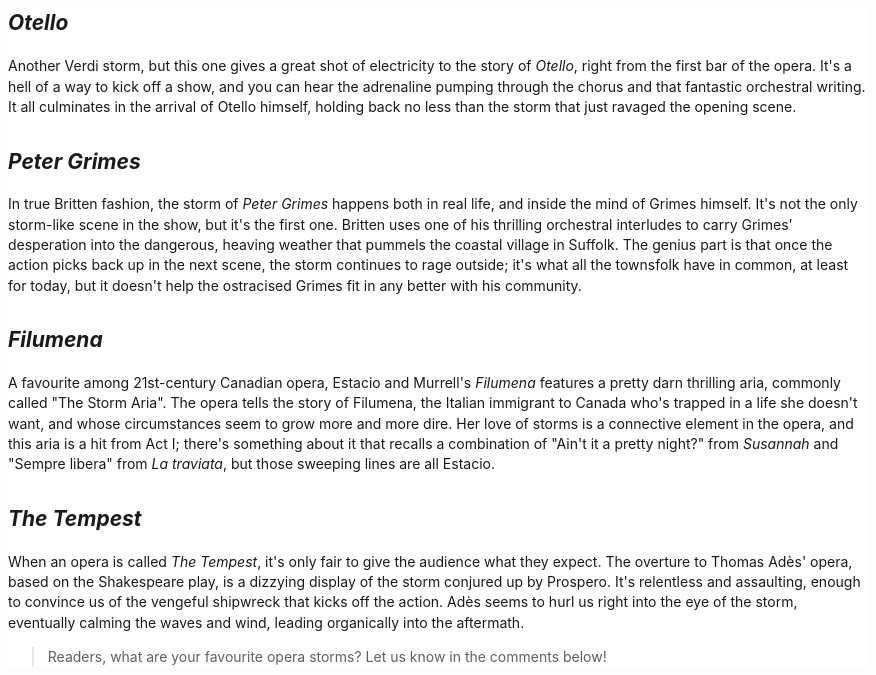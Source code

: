 ## *Otello*

Another Verdi storm, but this one gives a great shot of electricity to the story of *Otello*, right from the first bar of the opera. It's a hell of a way to kick off a show, and you can hear the adrenaline pumping through the chorus and that fantastic orchestral writing. It all culminates in the arrival of Otello himself, holding back no less than the storm that just ravaged the opening scene.

<figure data-type="video">
<iframe width="854" height="480" src="https://www.youtube.com/embed/EQYed8oRxwA?start=174" frameborder="0" allowfullscreen></iframe>
</figure>

## *Peter Grimes*

In true Britten fashion, the storm of *Peter Grimes* happens both in real life, and inside the mind of Grimes himself. It's not the only storm-like scene in the show, but it's the first one. Britten uses one of his thrilling orchestral interludes to carry Grimes' desperation into the dangerous, heaving weather that pummels the coastal village in Suffolk. The genius part is that once the action picks back up in the next scene, the storm continues to rage outside; it's what all the townsfolk have in common, at least for today, but it doesn't help the ostracised Grimes fit in any better with his community.

<figure data-type="video">
<iframe width="854" height="480" src="https://www.youtube.com/embed/3MyBUetbE38?start=2019" frameborder="0" allowfullscreen></iframe>
</figure>

## *Filumena*

A favourite among 21st-century Canadian opera, Estacio and Murrell's *Filumena* features a pretty darn thrilling aria, commonly called "The Storm Aria". The opera tells the story of Filumena, the Italian immigrant to Canada who's trapped in a life she doesn't want, and whose circumstances seem to grow more and more dire. Her love of storms is a connective element in the opera, and this aria is a hit from Act I; there's something about it that recalls a combination of "Ain't it a pretty night?" from *Susannah* and "Sempre libera" from *La traviata*, but those sweeping lines are all Estacio.

<figure data-type="video">
<iframe width="854" height="480" src="https://www.youtube.com/embed/T88GGQdss7Q" frameborder="0" allowfullscreen></iframe>
</figure>

## *The Tempest*

When an opera is called *The Tempest*, it's only fair to give the audience what they expect. The overture to Thomas Adès' opera, based on the Shakespeare play, is a dizzying display of the storm conjured up by Prospero. It's relentless and assaulting, enough to convince us of the vengeful shipwreck that kicks off the action. Adès seems to hurl us right into the eye of the storm, eventually calming the waves and wind, leading organically into the aftermath.

<figure data-type="video">
<iframe width="854" height="480" src="https://www.youtube.com/embed/Yyud1KJBBWg?start=21" frameborder="0" allowfullscreen></iframe>
</figure>

>Readers, what are your favourite opera storms? Let us know in the comments below!
